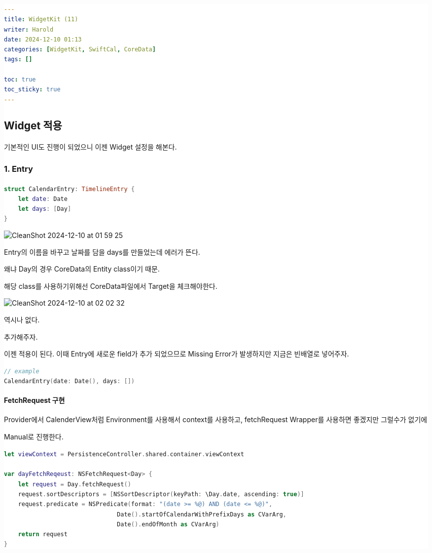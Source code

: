 ```yaml
---
title: WidgetKit (11)
writer: Harold
date: 2024-12-10 01:13
categories: [WidgetKit, SwiftCal, CoreData]
tags: []

toc: true
toc_sticky: true
---
```


## Widget 적용
기본적인 UI도 진행이 되었으니 이젠 Widget 설정을 해본다.

### 1. Entry

```swift
struct CalendarEntry: TimelineEntry {
    let date: Date
    let days: [Day]
}
```

![CleanShot 2024-12-10 at 01 59 25](https://github.com/user-attachments/assets/2be8d758-b1a0-4e34-82e1-c1f743eb8dab)

Entry의 이름을 바꾸고 날짜를 담을 days를 만들었는데 에러가 뜬다.

왜냐 Day의 경우 CoreData의 Entity class이기 때문.

해당 class를 사용하기위해선 CoreData파일에서 Target을 체크해야한다.

![CleanShot 2024-12-10 at 02 02 32](https://github.com/user-attachments/assets/c1c6b13a-2b83-44c7-8c85-77cb3724d615)

역시나 없다.

추가해주자.

이젠 적용이 된다. 이때 Entry에 새로운 field가 추가 되었으므로 Missing Error가 발생하지만 지금은 빈배열로 넣어주자.

```swift
// example
CalendarEntry(date: Date(), days: [])
```

#### FetchRequest 구현

Provider에서 CalenderView처럼 Environment를 사용해서 context를 사용하고, fetchRequest Wrapper를 사용하면 좋겠지만 그럴수가 없기에

Manual로 진행한다.

```swift
let viewContext = PersistenceController.shared.container.viewContext

var dayFetchReqeust: NSFetchRequest<Day> {
    let request = Day.fetchRequest()
    request.sortDescriptors = [NSSortDescriptor(keyPath: \Day.date, ascending: true)]
    request.predicate = NSPredicate(format: "(date >= %@) AND (date <= %@)",
                                Date().startOfCalendarWithPrefixDays as CVarArg,
                                Date().endOfMonth as CVarArg)
    return request
}
```
